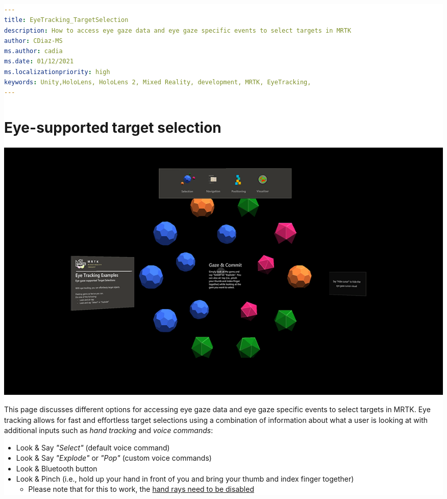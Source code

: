 ```yaml
---
title: EyeTracking_TargetSelection
description: How to access eye gaze data and eye gaze specific events to select targets in MRTK
author: CDiaz-MS
ms.author: cadia
ms.date: 01/12/2021
ms.localizationpriority: high
keywords: Unity,HoloLens, HoloLens 2, Mixed Reality, development, MRTK, EyeTracking,
---
```


# Eye-supported target selection

![MRTK Target Selection](../Images/EyeTracking/mrtk_et_targetselect.png)

This page discusses different options for accessing eye gaze data and eye gaze specific events to select targets in MRTK. Eye tracking allows for fast and effortless target selections using a combination of information about what a user is looking at with additional inputs such as _hand tracking_ and _voice commands_:

- Look & Say _"Select"_ (default voice command)
- Look & Say _"Explode"_ or _"Pop"_ (custom voice commands)
- Look & Bluetooth button
- Look & Pinch (i.e., hold up your hand in front of you and bring your thumb and index finger together)
  - Please note that for this to work, the [hand rays need to be disabled](EyeTracking_EyesAndHands.md#how-to-disable-the-hand-ray)

